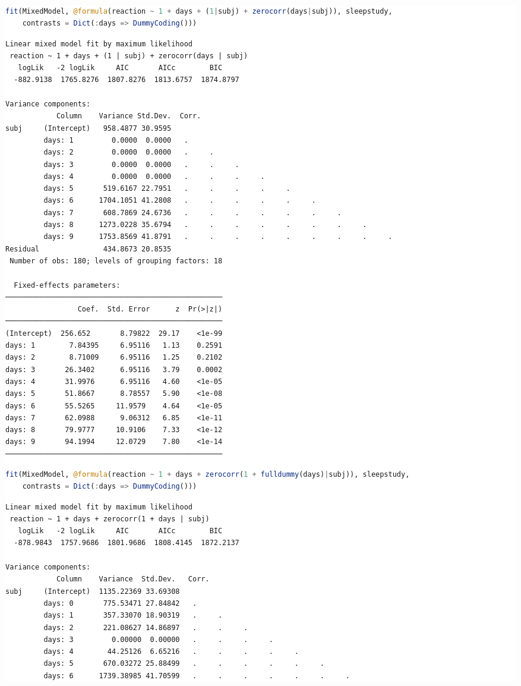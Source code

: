 
```julia
fit(MixedModel, @formula(reaction ~ 1 + days + (1|subj) + zerocorr(days|subj)), sleepstudy,
    contrasts = Dict(:days => DummyCoding()))
```


```
Linear mixed model fit by maximum likelihood
 reaction ~ 1 + days + (1 | subj) + zerocorr(days | subj)
   logLik   -2 logLik     AIC       AICc        BIC    
  -882.9138  1765.8276  1807.8276  1813.6757  1874.8797

Variance components:
            Column    Variance Std.Dev.  Corr.
subj     (Intercept)   958.4877 30.9595
         days: 1         0.0000  0.0000   .  
         days: 2         0.0000  0.0000   .     .  
         days: 3         0.0000  0.0000   .     .     .  
         days: 4         0.0000  0.0000   .     .     .     .  
         days: 5       519.6167 22.7951   .     .     .     .     .  
         days: 6      1704.1051 41.2808   .     .     .     .     .     .  
         days: 7       608.7869 24.6736   .     .     .     .     .     .     .  
         days: 8      1273.0228 35.6794   .     .     .     .     .     .     .     .  
         days: 9      1753.8569 41.8791   .     .     .     .     .     .     .     .     .  
Residual               434.8673 20.8535
 Number of obs: 180; levels of grouping factors: 18

  Fixed-effects parameters:
───────────────────────────────────────────────────
                 Coef.  Std. Error      z  Pr(>|z|)
───────────────────────────────────────────────────
(Intercept)  256.652       8.79822  29.17    <1e-99
days: 1        7.84395     6.95116   1.13    0.2591
days: 2        8.71009     6.95116   1.25    0.2102
days: 3       26.3402      6.95116   3.79    0.0002
days: 4       31.9976      6.95116   4.60    <1e-05
days: 5       51.8667      8.78557   5.90    <1e-08
days: 6       55.5265     11.9579    4.64    <1e-05
days: 7       62.0988      9.06312   6.85    <1e-11
days: 8       79.9777     10.9106    7.33    <1e-12
days: 9       94.1994     12.0729    7.80    <1e-14
───────────────────────────────────────────────────
```


```julia
fit(MixedModel, @formula(reaction ~ 1 + days + zerocorr(1 + fulldummy(days)|subj)), sleepstudy,
    contrasts = Dict(:days => DummyCoding()))
```


```
Linear mixed model fit by maximum likelihood
 reaction ~ 1 + days + zerocorr(1 + days | subj)
   logLik   -2 logLik     AIC       AICc        BIC    
  -878.9843  1757.9686  1801.9686  1808.4145  1872.2137

Variance components:
            Column    Variance  Std.Dev.   Corr.
subj     (Intercept)  1135.22369 33.69308
         days: 0       775.53471 27.84842   .  
         days: 1       357.33070 18.90319   .     .  
         days: 2       221.08627 14.86897   .     .     .  
         days: 3         0.00000  0.00000   .     .     .     .  
         days: 4        44.25126  6.65216   .     .     .     .     .  
         days: 5       670.03272 25.88499   .     .     .     .     .     .  
         days: 6      1739.38985 41.70599   .     .     .     .     .     .     .  
```
